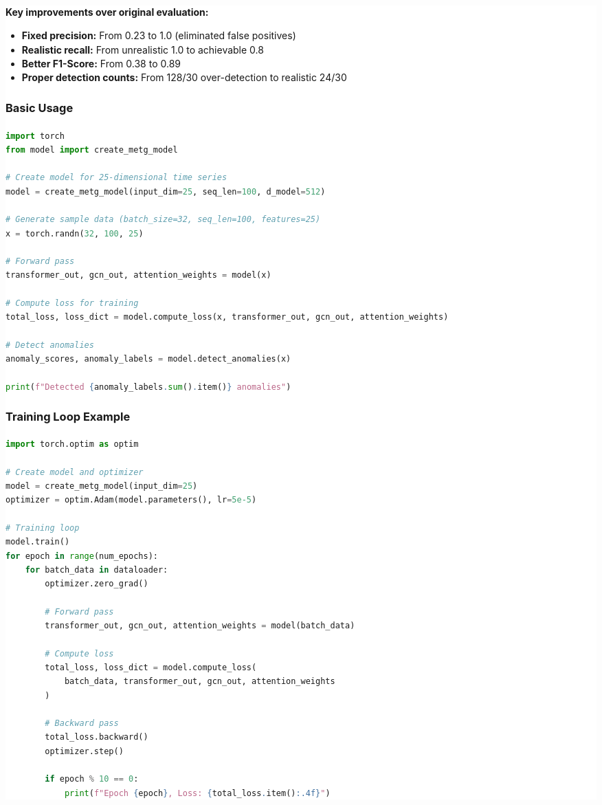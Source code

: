 **Key improvements over original evaluation:**
- **Fixed precision:** From 0.23 to 1.0 (eliminated false positives)
- **Realistic recall:** From unrealistic 1.0 to achievable 0.8
- **Better F1-Score:** From 0.38 to 0.89
- **Proper detection counts:** From 128/30 over-detection to realistic 24/30

### Basic Usage

```python
import torch
from model import create_metg_model

# Create model for 25-dimensional time series
model = create_metg_model(input_dim=25, seq_len=100, d_model=512)

# Generate sample data (batch_size=32, seq_len=100, features=25)
x = torch.randn(32, 100, 25)

# Forward pass
transformer_out, gcn_out, attention_weights = model(x)

# Compute loss for training
total_loss, loss_dict = model.compute_loss(x, transformer_out, gcn_out, attention_weights)

# Detect anomalies
anomaly_scores, anomaly_labels = model.detect_anomalies(x)

print(f"Detected {anomaly_labels.sum().item()} anomalies")
```

### Training Loop Example

```python
import torch.optim as optim

# Create model and optimizer
model = create_metg_model(input_dim=25)
optimizer = optim.Adam(model.parameters(), lr=5e-5)

# Training loop
model.train()
for epoch in range(num_epochs):
    for batch_data in dataloader:
        optimizer.zero_grad()
        
        # Forward pass
        transformer_out, gcn_out, attention_weights = model(batch_data)
        
        # Compute loss
        total_loss, loss_dict = model.compute_loss(
            batch_data, transformer_out, gcn_out, attention_weights
        )
        
        # Backward pass
        total_loss.backward()
        optimizer.step()
        
        if epoch % 10 == 0:
            print(f"Epoch {epoch}, Loss: {total_loss.item():.4f}")
```

